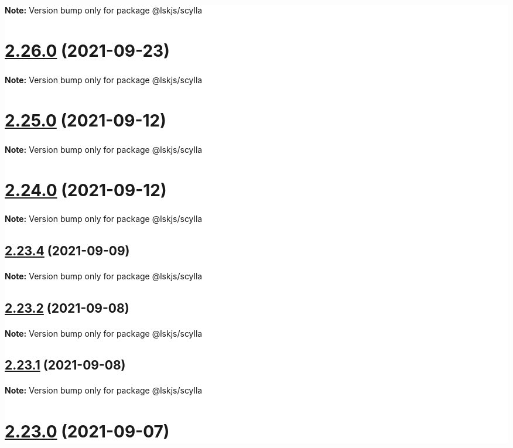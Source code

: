 **Note:** Version bump only for package @lskjs/scylla





# [2.26.0](https://github.com/lskjs/lskjs/compare/v2.25.3...v2.26.0) (2021-09-23)

**Note:** Version bump only for package @lskjs/scylla





# [2.25.0](https://github.com/lskjs/lskjs/compare/v2.24.0...v2.25.0) (2021-09-12)

**Note:** Version bump only for package @lskjs/scylla





# [2.24.0](https://github.com/lskjs/lskjs/compare/v2.23.6...v2.24.0) (2021-09-12)

**Note:** Version bump only for package @lskjs/scylla





## [2.23.4](https://github.com/lskjs/lskjs/compare/v2.23.3...v2.23.4) (2021-09-09)

**Note:** Version bump only for package @lskjs/scylla





## [2.23.2](https://github.com/lskjs/lskjs/compare/v2.23.1...v2.23.2) (2021-09-08)

**Note:** Version bump only for package @lskjs/scylla





## [2.23.1](https://github.com/lskjs/lskjs/compare/v2.23.0...v2.23.1) (2021-09-08)

**Note:** Version bump only for package @lskjs/scylla





# [2.23.0](https://github.com/lskjs/lskjs/compare/v2.22.0...v2.23.0) (2021-09-07)
